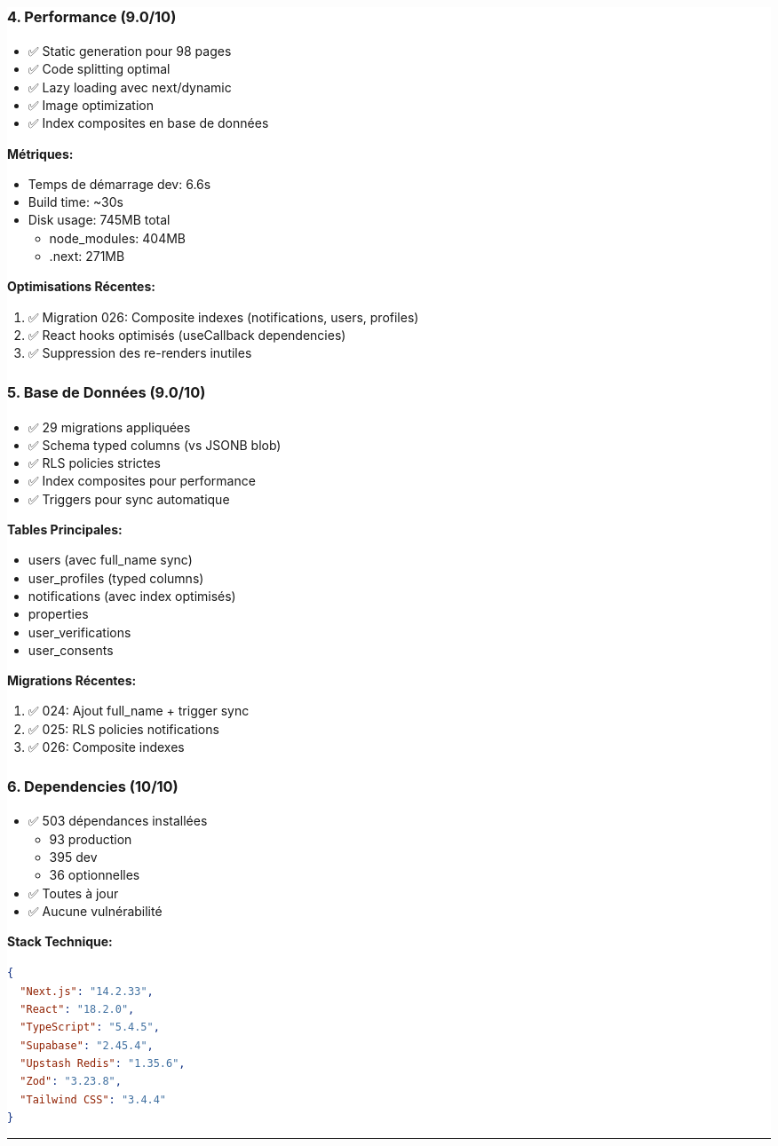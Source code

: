 ### 4. **Performance** (9.0/10)
- ✅ Static generation pour 98 pages
- ✅ Code splitting optimal
- ✅ Lazy loading avec next/dynamic
- ✅ Image optimization
- ✅ Index composites en base de données

**Métriques:**
- Temps de démarrage dev: 6.6s
- Build time: ~30s
- Disk usage: 745MB total
  - node_modules: 404MB
  - .next: 271MB

**Optimisations Récentes:**
1. ✅ Migration 026: Composite indexes (notifications, users, profiles)
2. ✅ React hooks optimisés (useCallback dependencies)
3. ✅ Suppression des re-renders inutiles

### 5. **Base de Données** (9.0/10)
- ✅ 29 migrations appliquées
- ✅ Schema typed columns (vs JSONB blob)
- ✅ RLS policies strictes
- ✅ Index composites pour performance
- ✅ Triggers pour sync automatique

**Tables Principales:**
- users (avec full_name sync)
- user_profiles (typed columns)
- notifications (avec index optimisés)
- properties
- user_verifications
- user_consents

**Migrations Récentes:**
1. ✅ 024: Ajout full_name + trigger sync
2. ✅ 025: RLS policies notifications
3. ✅ 026: Composite indexes

### 6. **Dependencies** (10/10)
- ✅ 503 dépendances installées
  - 93 production
  - 395 dev
  - 36 optionnelles
- ✅ Toutes à jour
- ✅ Aucune vulnérabilité

**Stack Technique:**
```json
{
  "Next.js": "14.2.33",
  "React": "18.2.0",
  "TypeScript": "5.4.5",
  "Supabase": "2.45.4",
  "Upstash Redis": "1.35.6",
  "Zod": "3.23.8",
  "Tailwind CSS": "3.4.4"
}
```

---